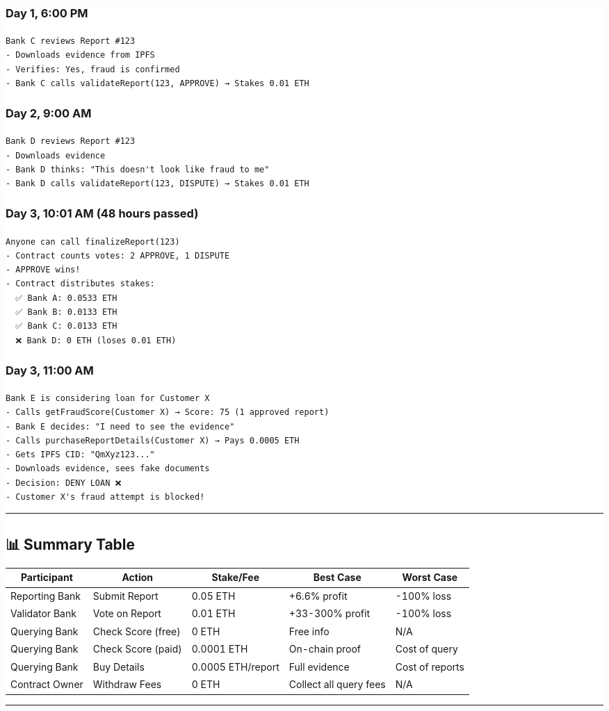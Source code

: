 ### Day 1, 6:00 PM
```
Bank C reviews Report #123
- Downloads evidence from IPFS
- Verifies: Yes, fraud is confirmed
- Bank C calls validateReport(123, APPROVE) → Stakes 0.01 ETH
```

### Day 2, 9:00 AM
```
Bank D reviews Report #123
- Downloads evidence
- Bank D thinks: "This doesn't look like fraud to me"
- Bank D calls validateReport(123, DISPUTE) → Stakes 0.01 ETH
```

### Day 3, 10:01 AM (48 hours passed)
```
Anyone can call finalizeReport(123)
- Contract counts votes: 2 APPROVE, 1 DISPUTE
- APPROVE wins!
- Contract distributes stakes:
  ✅ Bank A: 0.0533 ETH
  ✅ Bank B: 0.0133 ETH
  ✅ Bank C: 0.0133 ETH
  ❌ Bank D: 0 ETH (loses 0.01 ETH)
```

### Day 3, 11:00 AM
```
Bank E is considering loan for Customer X
- Calls getFraudScore(Customer X) → Score: 75 (1 approved report)
- Bank E decides: "I need to see the evidence"
- Calls purchaseReportDetails(Customer X) → Pays 0.0005 ETH
- Gets IPFS CID: "QmXyz123..."
- Downloads evidence, sees fake documents
- Decision: DENY LOAN ❌
- Customer X's fraud attempt is blocked!
```

---

## 📊 Summary Table

| Participant | Action | Stake/Fee | Best Case | Worst Case |
|------------|--------|-----------|-----------|-----------|
| Reporting Bank | Submit Report | 0.05 ETH | +6.6% profit | -100% loss |
| Validator Bank | Vote on Report | 0.01 ETH | +33-300% profit | -100% loss |
| Querying Bank | Check Score (free) | 0 ETH | Free info | N/A |
| Querying Bank | Check Score (paid) | 0.0001 ETH | On-chain proof | Cost of query |
| Querying Bank | Buy Details | 0.0005 ETH/report | Full evidence | Cost of reports |
| Contract Owner | Withdraw Fees | 0 ETH | Collect all query fees | N/A |

---